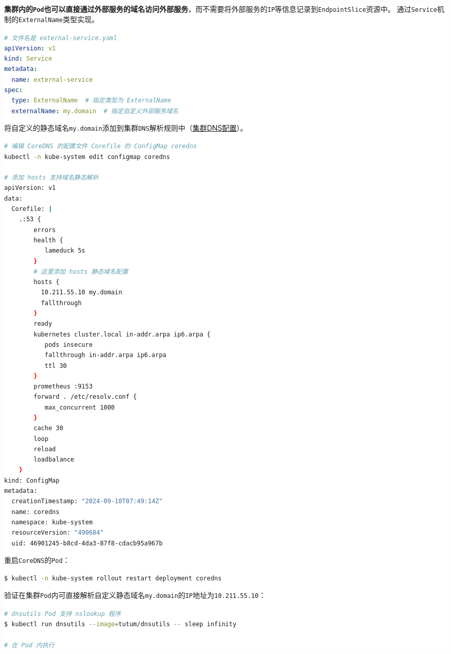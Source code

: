 **集群内的`Pod`也可以直接通过外部服务的域名访问外部服务**，而不需要将外部服务的`IP`等信息记录到`EndpointSlice`资源中。
通过`Service`机制的`ExternalName`类型实现。
```yml
# 文件名是 external-service.yaml
apiVersion: v1
kind: Service
metadata:
  name: external-service
spec:
  type: ExternalName  # 指定类型为 ExternalName
  externalName: my.domain  # 指定自定义外部服务域名
```
将自定义的静态域名`my.domain`添加到集群`DNS`解析规则中（[集群DNS配置](https://kubernetes.io/zh-cn/docs/tasks/administer-cluster/dns-custom-nameservers/)）。
```bash
# 编辑 CoreDNS 的配置文件 Corefile 的 ConfigMap coredns
kubectl -n kube-system edit configmap coredns

# 添加 hosts 支持域名静态解析
apiVersion: v1
data:
  Corefile: |
    .:53 {
        errors
        health {
           lameduck 5s
        }
        # 这里添加 hosts 静态域名配置
        hosts {
          10.211.55.10 my.domain
          fallthrough
        }
        ready
        kubernetes cluster.local in-addr.arpa ip6.arpa {
           pods insecure
           fallthrough in-addr.arpa ip6.arpa
           ttl 30
        }
        prometheus :9153
        forward . /etc/resolv.conf {
           max_concurrent 1000
        }
        cache 30
        loop
        reload
        loadbalance
    }
kind: ConfigMap
metadata:
  creationTimestamp: "2024-09-18T07:49:14Z"
  name: coredns
  namespace: kube-system
  resourceVersion: "490684"
  uid: 46901245-b8cd-4da3-87f8-cdacb95a967b
```
重启`CoreDNS`的`Pod`：
```bash
$ kubectl -n kube-system rollout restart deployment coredns
```
验证在集群`Pod`内可直接解析自定义静态域名`my.domain`的`IP`地址为`10.211.55.10`：
```bash
# dnsutils Pod 支持 nslookup 程序
$ kubectl run dnsutils --image=tutum/dnsutils -- sleep infinity

# 在 Pod 内执行
```